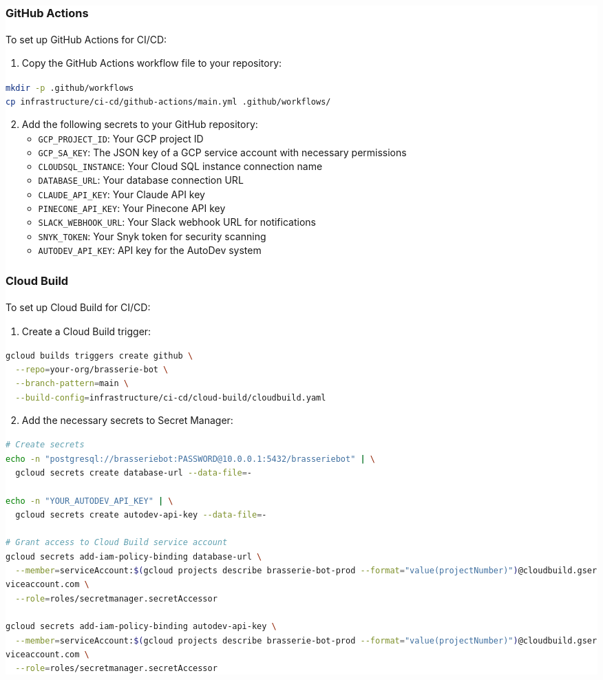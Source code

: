 ### GitHub Actions

To set up GitHub Actions for CI/CD:

1. Copy the GitHub Actions workflow file to your repository:

```bash
mkdir -p .github/workflows
cp infrastructure/ci-cd/github-actions/main.yml .github/workflows/
```

2. Add the following secrets to your GitHub repository:
   - `GCP_PROJECT_ID`: Your GCP project ID
   - `GCP_SA_KEY`: The JSON key of a GCP service account with necessary permissions
   - `CLOUDSQL_INSTANCE`: Your Cloud SQL instance connection name
   - `DATABASE_URL`: Your database connection URL
   - `CLAUDE_API_KEY`: Your Claude API key
   - `PINECONE_API_KEY`: Your Pinecone API key
   - `SLACK_WEBHOOK_URL`: Your Slack webhook URL for notifications
   - `SNYK_TOKEN`: Your Snyk token for security scanning
   - `AUTODEV_API_KEY`: API key for the AutoDev system

### Cloud Build

To set up Cloud Build for CI/CD:

1. Create a Cloud Build trigger:

```bash
gcloud builds triggers create github \
  --repo=your-org/brasserie-bot \
  --branch-pattern=main \
  --build-config=infrastructure/ci-cd/cloud-build/cloudbuild.yaml
```

2. Add the necessary secrets to Secret Manager:

```bash
# Create secrets
echo -n "postgresql://brasseriebot:PASSWORD@10.0.0.1:5432/brasseriebot" | \
  gcloud secrets create database-url --data-file=-

echo -n "YOUR_AUTODEV_API_KEY" | \
  gcloud secrets create autodev-api-key --data-file=-

# Grant access to Cloud Build service account
gcloud secrets add-iam-policy-binding database-url \
  --member=serviceAccount:$(gcloud projects describe brasserie-bot-prod --format="value(projectNumber)")@cloudbuild.gserviceaccount.com \
  --role=roles/secretmanager.secretAccessor

gcloud secrets add-iam-policy-binding autodev-api-key \
  --member=serviceAccount:$(gcloud projects describe brasserie-bot-prod --format="value(projectNumber)")@cloudbuild.gserviceaccount.com \
  --role=roles/secretmanager.secretAccessor
```
